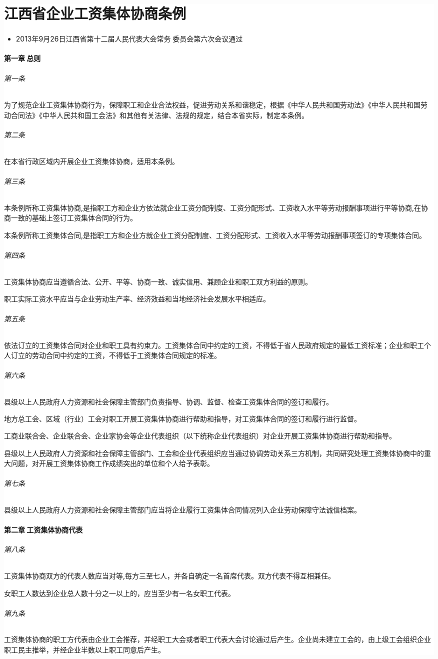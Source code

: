 # 江西省企业工资集体协商条例

- 2013年9月26日江西省第十二届人民代表大会常务
  委员会第六次会议通过



#### 第一章 总则

###### 第一条

为了规范企业工资集体协商行为，保障职工和企业合法权益，促进劳动关系和谐稳定，根据《中华人民共和国劳动法》《中华人民共和国劳动合同法》《中华人民共和国工会法》和其他有关法律、法规的规定，结合本省实际，制定本条例。

###### 第二条

在本省行政区域内开展企业工资集体协商，适用本条例。

###### 第三条

本条例所称工资集体协商,是指职工方和企业方依法就企业工资分配制度、工资分配形式、工资收入水平等劳动报酬事项进行平等协商,在协商一致的基础上签订工资集体合同的行为。

本条例所称工资集体合同,是指职工方和企业方就企业工资分配制度、工资分配形式、工资收入水平等劳动报酬事项签订的专项集体合同。

###### 第四条

工资集体协商应当遵循合法、公开、平等、协商一致、诚实信用、兼顾企业和职工双方利益的原则。

职工实际工资水平应当与企业劳动生产率、经济效益和当地经济社会发展水平相适应。

###### 第五条

依法订立的工资集体合同对企业和职工具有约束力。工资集体合同中约定的工资，不得低于省人民政府规定的最低工资标准；企业和职工个人订立的劳动合同中约定的工资，不得低于工资集体合同规定的标准。

###### 第六条

县级以上人民政府人力资源和社会保障主管部门负责指导、协调、监督、检查工资集体合同的签订和履行。

地方总工会、区域（行业）工会对职工开展工资集体协商进行帮助和指导，对工资集体合同的签订和履行进行监督。

工商业联合会、企业联合会、企业家协会等企业代表组织（以下统称企业代表组织）对企业开展工资集体协商进行帮助和指导。

县级以上人民政府人力资源和社会保障主管部门、工会和企业代表组织应当通过协调劳动关系三方机制，共同研究处理工资集体协商中的重大问题，对开展工资集体协商工作成绩突出的单位和个人给予表彰。

###### 第七条

县级以上人民政府人力资源和社会保障主管部门应当将企业履行工资集体合同情况列入企业劳动保障守法诚信档案。

#### 第二章 工资集体协商代表

###### 第八条

工资集体协商双方的代表人数应当对等,每方三至七人，并各自确定一名首席代表。双方代表不得互相兼任。

女职工人数达到企业总人数十分之一以上的，应当至少有一名女职工代表。

###### 第九条

工资集体协商的职工方代表由企业工会推荐，并经职工大会或者职工代表大会讨论通过后产生。企业尚未建立工会的，由上级工会组织企业职工民主推举，并经企业半数以上职工同意后产生。

